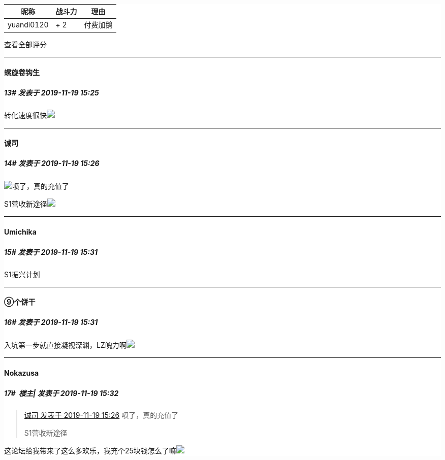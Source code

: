 |昵称|战斗力|理由|
|----|---|---|
| yuandi0120| + 2|付费加鹅|


查看全部评分


-----

####  螺旋卷钩生  
##### 13#       发表于 2019-11-19 15:25


转化速度很快<img src="https://static.saraba1st.com/image/smiley/face2017/066.png" referrerpolicy="no-referrer">


-----

####  诚司  
##### 14#       发表于 2019-11-19 15:26


<img src="https://static.saraba1st.com/image/smiley/face2017/067.png" referrerpolicy="no-referrer">喷了，真的充值了

S1营收新途径<img src="https://static.saraba1st.com/image/smiley/face2017/066.png" referrerpolicy="no-referrer">


-----

####  Umichika  
##### 15#       发表于 2019-11-19 15:31


S1振兴计划


-----

####  ⑨个饼干  
##### 16#       发表于 2019-11-19 15:31


入坑第一步就直接凝视深渊，LZ魄力啊<img src="https://static.saraba1st.com/image/smiley/face2017/065.png" referrerpolicy="no-referrer">


-----

####  Nokazusa  
##### 17#         楼主| 发表于 2019-11-19 15:32


<blockquote><a href="httphttps://bbs.saraba1st.com/2b/forum.php?mod=redirect&amp;goto=findpost&amp;pid=45559502&amp;ptid=1866654" target="_blank">诚司 发表于 2019-11-19 15:26</a>
喷了，真的充值了

S1营收新途径</blockquote>
这论坛给我带来了这么多欢乐，我充个25块钱怎么了嘛<img src="https://static.saraba1st.com/image/smiley/face2017/067.png" referrerpolicy="no-referrer">
